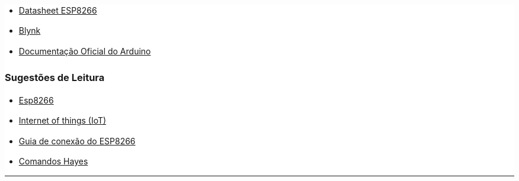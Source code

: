 - [Datasheet ESP8266](https://www.espressif.com/sites/default/files/documentation/0a-esp8266ex_datasheet_en.pdf) 

- [Blynk](https://docs.blynk.io/en)

- [Documentação Oficial do Arduino](https://www.arduino.cc/en/Guide/HomePage) 

### Sugestões de Leitura
- [Esp8266](https://en.wikipedia.org/wiki/ESP8266) 

- [Internet of things (IoT)](https://en.wikipedia.org/wiki/Internet_of_things) 

- [Guia de conexão do ESP8266](https://learn-sparkfun-com.translate.goog/tutorials/esp8266-thing-hookup-guide/using-the-arduino-addon?_x_tr_sl=en&_x_tr_tl=pt&_x_tr_hl=pt&_x_tr_pto=tc) 

- [Comandos Hayes](https://pt.wikipedia.org/wiki/Comandos_Hayes) 

---
